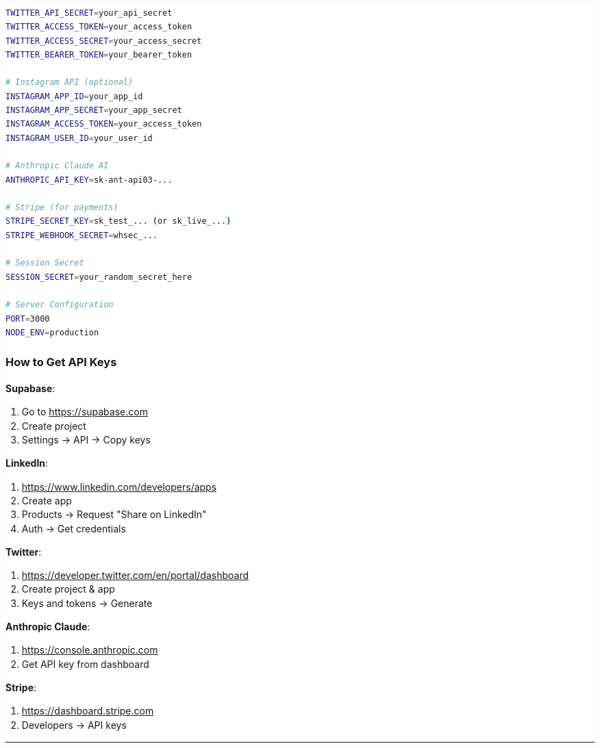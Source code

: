 ```bash
TWITTER_API_SECRET=your_api_secret
TWITTER_ACCESS_TOKEN=your_access_token
TWITTER_ACCESS_SECRET=your_access_secret
TWITTER_BEARER_TOKEN=your_bearer_token

# Instagram API (optional)
INSTAGRAM_APP_ID=your_app_id
INSTAGRAM_APP_SECRET=your_app_secret
INSTAGRAM_ACCESS_TOKEN=your_access_token
INSTAGRAM_USER_ID=your_user_id

# Anthropic Claude AI
ANTHROPIC_API_KEY=sk-ant-api03-...

# Stripe (for payments)
STRIPE_SECRET_KEY=sk_test_... (or sk_live_...)
STRIPE_WEBHOOK_SECRET=whsec_...

# Session Secret
SESSION_SECRET=your_random_secret_here

# Server Configuration
PORT=3000
NODE_ENV=production
```

### How to Get API Keys

**Supabase**:
1. Go to https://supabase.com
2. Create project
3. Settings → API → Copy keys

**LinkedIn**:
1. https://www.linkedin.com/developers/apps
2. Create app
3. Products → Request "Share on LinkedIn"
4. Auth → Get credentials

**Twitter**:
1. https://developer.twitter.com/en/portal/dashboard
2. Create project & app
3. Keys and tokens → Generate

**Anthropic Claude**:
1. https://console.anthropic.com
2. Get API key from dashboard

**Stripe**:
1. https://dashboard.stripe.com
2. Developers → API keys

---

